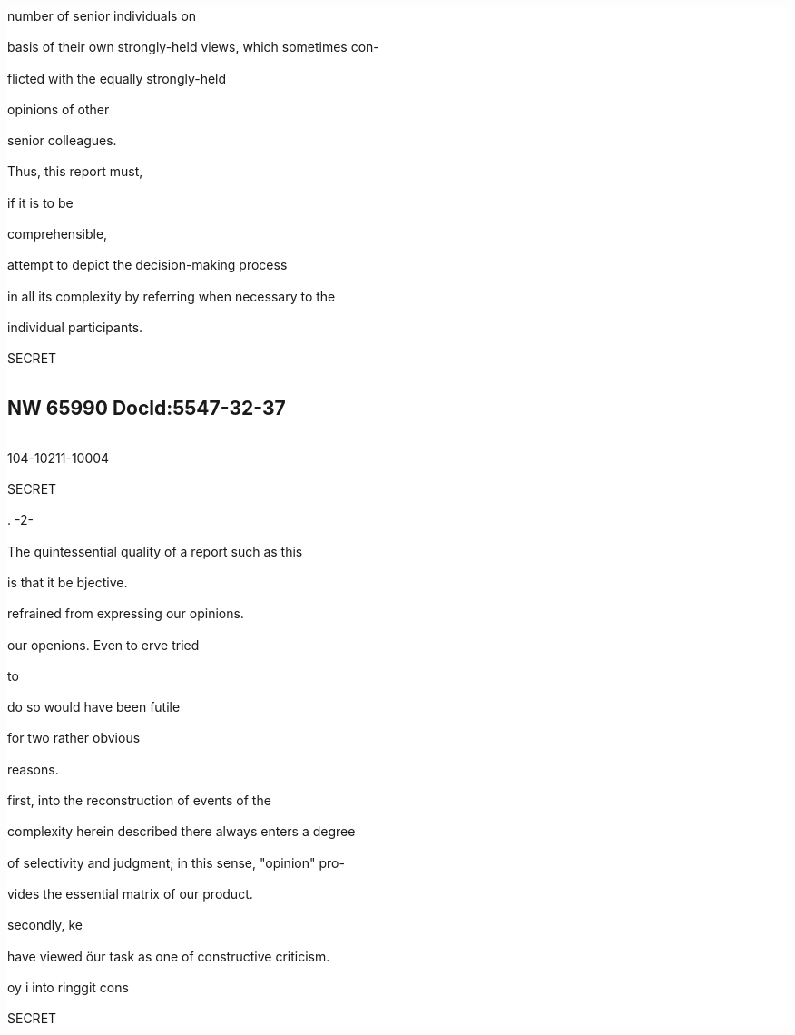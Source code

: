 number of senior individuals on

basis of their own strongly-held views, which sometimes con-

flicted with the equally strongly-held

opinions of other

senior colleagues.

Thus, this report must,

if it is to be

comprehensible,

attempt to depict the decision-making process

in all its complexity by referring when necessary to the

individual participants.

SECRET

NW 65990 Docld:5547-32-37
---

##
104-10211-10004

SECRET

. -2-

The quintessential quality of a report such as this

is that it be bjective.

refrained from expressing our opinions.

our openions. Even to erve tried

to

do so would have been futile

for two rather obvious

reasons.

first, into the reconstruction of events of the

complexity herein described there always enters a degree

of selectivity and judgment; in this sense, "opinion" pro-

vides the essential matrix of our product.

secondly, ke

have viewed öur task as one of constructive criticism.

oy i into ringgit cons

SECRET
